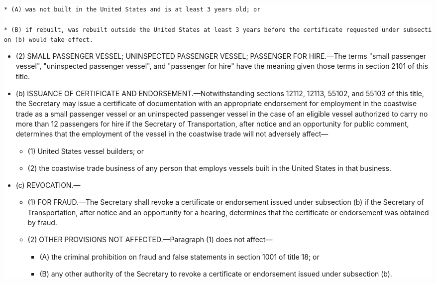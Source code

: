     * (A) was not built in the United States and is at least 3 years old; or

    * (B) if rebuilt, was rebuilt outside the United States at least 3 years before the certificate requested under subsection (b) would take effect.


  * (2) SMALL PASSENGER VESSEL; UNINSPECTED PASSENGER VESSEL; PASSENGER FOR HIRE.—The terms "small passenger vessel", "uninspected passenger vessel", and "passenger for hire" have the meaning given those terms in section 2101 of this title.


* (b) ISSUANCE OF CERTIFICATE AND ENDORSEMENT.—Notwithstanding sections 12112, 12113, 55102, and 55103 of this title, the Secretary may issue a certificate of documentation with an appropriate endorsement for employment in the coastwise trade as a small passenger vessel or an uninspected passenger vessel in the case of an eligible vessel authorized to carry no more than 12 passengers for hire if the Secretary of Transportation, after notice and an opportunity for public comment, determines that the employment of the vessel in the coastwise trade will not adversely affect—

  * (1) United States vessel builders; or

  * (2) the coastwise trade business of any person that employs vessels built in the United States in that business.


* (c) REVOCATION.—

  * (1) FOR FRAUD.—The Secretary shall revoke a certificate or endorsement issued under subsection (b) if the Secretary of Transportation, after notice and an opportunity for a hearing, determines that the certificate or endorsement was obtained by fraud.

  * (2) OTHER PROVISIONS NOT AFFECTED.—Paragraph (1) does not affect—

    * (A) the criminal prohibition on fraud and false statements in section 1001 of title 18; or

    * (B) any other authority of the Secretary to revoke a certificate or endorsement issued under subsection (b).